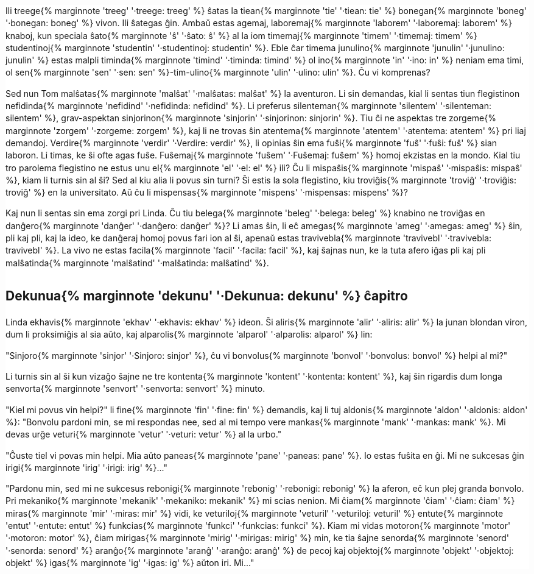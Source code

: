 Ili treege{% marginnote 'treeg' '·treege: treeg' %} ŝatas la tiean{% marginnote 'tie' '·tiean: tie' %} bonegan{% marginnote 'boneg' '·bonegan: boneg' %} vivon. Ili ŝategas ĝin. Ambaŭ estas agemaj, laboremaj{% marginnote 'laborem' '·laboremaj: laborem' %} knaboj, kun speciala ŝato{% marginnote 'ŝ' '·ŝato: ŝ' %} al la iom timemaj{% marginnote 'timem' '·timemaj: timem' %} studentinoj{% marginnote 'studentin' '·studentinoj: studentin' %}. Eble ĉar timema junulino{% marginnote 'junulin' '·junulino: junulin' %} estas malpli timinda{% marginnote 'timind' '·timinda: timind' %} ol ino{% marginnote 'in' '·ino: in' %} neniam ema timi, ol sen{% marginnote 'sen' '·sen: sen' %}-tim-ulino{% marginnote 'ulin' '·ulino: ulin' %}. Ĉu vi komprenas?

Sed nun Tom malŝatas{% marginnote 'malŝat' '·malŝatas: malŝat' %} la aventuron. Li sin demandas, kial li sentas tiun flegistinon nefidinda{% marginnote 'nefidind' '·nefidinda: nefidind' %}. Li preferus silenteman{% marginnote 'silentem' '·silenteman: silentem' %}, grav-aspektan sinjorinon{% marginnote 'sinjorin' '·sinjorinon: sinjorin' %}. Tiu ĉi ne aspektas tre zorgeme{% marginnote 'zorgem' '·zorgeme: zorgem' %}, kaj li ne trovas ŝin atentema{% marginnote 'atentem' '·atentema: atentem' %} pri liaj demandoj. Verdire{% marginnote 'verdir' '·Verdire: verdir' %}, li opinias ŝin ema fuŝi{% marginnote 'fuŝ' '·fuŝi: fuŝ' %} sian laboron. Li timas, ke ŝi ofte agas fuŝe. Fuŝemaj{% marginnote 'fuŝem' '·Fuŝemaj: fuŝem' %} homoj ekzistas en la mondo. Kial tiu tro parolema flegistino ne estus unu el{% marginnote 'el' '·el: el' %} ili? Ĉu li mispaŝis{% marginnote 'mispaŝ' '·mispaŝis: mispaŝ' %}, kiam li turnis sin al ŝi? Sed al kiu alia li povus sin turni? Ŝi estis la sola flegistino, kiu troviĝis{% marginnote 'troviĝ' '·troviĝis: troviĝ' %} en la universitato. Aŭ ĉu li mispensas{% marginnote 'mispens' '·mispensas: mispens' %}?

Kaj nun li sentas sin ema zorgi pri Linda. Ĉu tiu belega{% marginnote 'beleg' '·belega: beleg' %} knabino ne troviĝas en danĝero{% marginnote 'danĝer' '·danĝero: danĝer' %}? Li amas ŝin, li eĉ amegas{% marginnote 'ameg' '·amegas: ameg' %} ŝin, pli kaj pli, kaj la ideo, ke danĝeraj homoj povus fari ion al ŝi, apenaŭ estas travivebla{% marginnote 'travivebl' '·travivebla: travivebl' %}. La vivo ne estas facila{% marginnote 'facil' '·facila: facil' %}, kaj ŝajnas nun, ke la tuta afero iĝas pli kaj pli malŝatinda{% marginnote 'malŝatind' '·malŝatinda: malŝatind' %}.

## Dekunua{% marginnote 'dekunu' '·Dekunua: dekunu' %} ĉapitro

Linda ekhavis{% marginnote 'ekhav' '·ekhavis: ekhav' %} ideon. Ŝi aliris{% marginnote 'alir' '·aliris: alir' %} la junan blondan viron, dum li proksimiĝis al sia aŭto, kaj alparolis{% marginnote 'alparol' '·alparolis: alparol' %} lin:

"Sinjoro{% marginnote 'sinjor' '·Sinjoro: sinjor' %}, ĉu vi bonvolus{% marginnote 'bonvol' '·bonvolus: bonvol' %} helpi al mi?"

Li turnis sin al ŝi kun vizaĝo ŝajne ne tre kontenta{% marginnote 'kontent' '·kontenta: kontent' %}, kaj ŝin rigardis dum longa senvorta{% marginnote 'senvort' '·senvorta: senvort' %} minuto.

"Kiel mi povus vin helpi?" li fine{% marginnote 'fin' '·fine: fin' %} demandis, kaj li tuj aldonis{% marginnote 'aldon' '·aldonis: aldon' %}: "Bonvolu pardoni min, se mi respondas nee, sed al mi tempo vere mankas{% marginnote 'mank' '·mankas: mank' %}. Mi devas urĝe veturi{% marginnote 'vetur' '·veturi: vetur' %} al la urbo."

"Ĝuste tiel vi povas min helpi. Mia aŭto paneas{% marginnote 'pane' '·paneas: pane' %}. Io estas fuŝita en ĝi. Mi ne sukcesas ĝin irigi{% marginnote 'irig' '·irigi: irig' %}..."

"Pardonu min, sed mi ne sukcesus rebonigi{% marginnote 'rebonig' '·rebonigi: rebonig' %} la aferon, eĉ kun plej granda bonvolo. Pri mekaniko{% marginnote 'mekanik' '·mekaniko: mekanik' %} mi scias nenion. Mi ĉiam{% marginnote 'ĉiam' '·ĉiam: ĉiam' %} miras{% marginnote 'mir' '·miras: mir' %} vidi, ke veturiloj{% marginnote 'veturil' '·veturiloj: veturil' %} entute{% marginnote 'entut' '·entute: entut' %} funkcias{% marginnote 'funkci' '·funkcias: funkci' %}. Kiam mi vidas motoron{% marginnote 'motor' '·motoron: motor' %}, ĉiam mirigas{% marginnote 'mirig' '·mirigas: mirig' %} min, ke tia ŝajne senorda{% marginnote 'senord' '·senorda: senord' %} aranĝo{% marginnote 'aranĝ' '·aranĝo: aranĝ' %} de pecoj kaj objektoj{% marginnote 'objekt' '·objektoj: objekt' %} igas{% marginnote 'ig' '·igas: ig' %} aŭton iri. Mi..."
